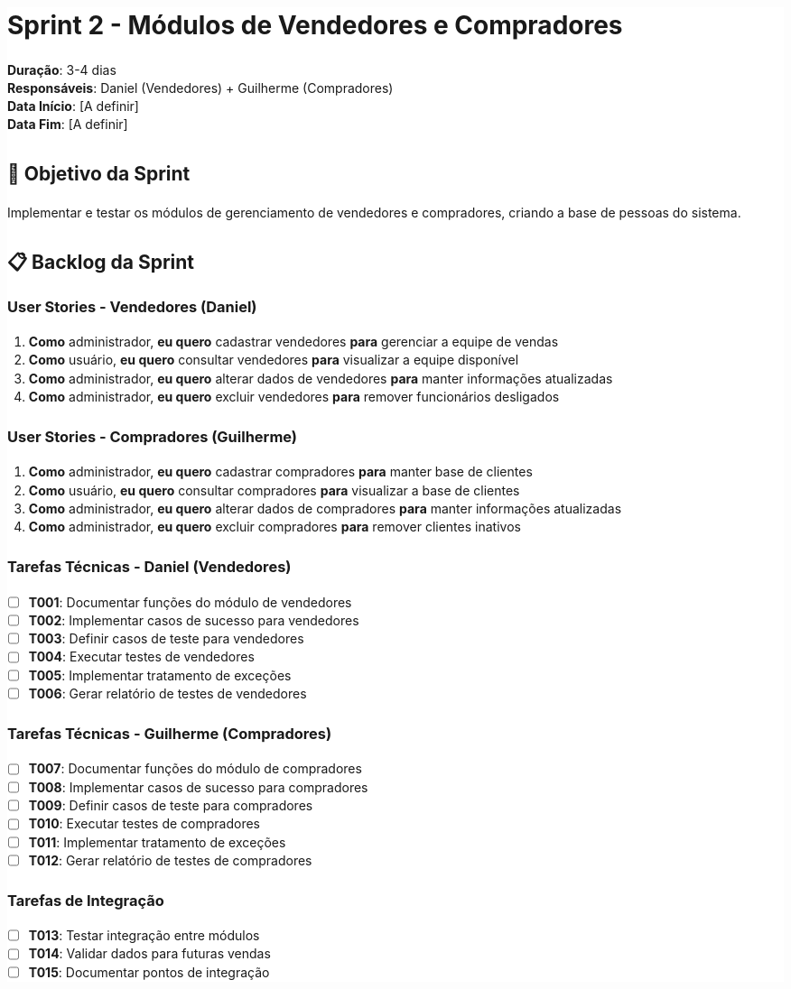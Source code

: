 # Sprint 2 - Módulos de Vendedores e Compradores
**Duração**: 3-4 dias  
**Responsáveis**: Daniel (Vendedores) + Guilherme (Compradores)  
**Data Início**: [A definir]  
**Data Fim**: [A definir]  

## 🎯 Objetivo da Sprint
Implementar e testar os módulos de gerenciamento de vendedores e compradores, criando a base de pessoas do sistema.

## 📋 Backlog da Sprint

### User Stories - Vendedores (Daniel)
1. **Como** administrador, **eu quero** cadastrar vendedores **para** gerenciar a equipe de vendas
2. **Como** usuário, **eu quero** consultar vendedores **para** visualizar a equipe disponível  
3. **Como** administrador, **eu quero** alterar dados de vendedores **para** manter informações atualizadas
4. **Como** administrador, **eu quero** excluir vendedores **para** remover funcionários desligados

### User Stories - Compradores (Guilherme)
1. **Como** administrador, **eu quero** cadastrar compradores **para** manter base de clientes
2. **Como** usuário, **eu quero** consultar compradores **para** visualizar a base de clientes
3. **Como** administrador, **eu quero** alterar dados de compradores **para** manter informações atualizadas
4. **Como** administrador, **eu quero** excluir compradores **para** remover clientes inativos

### Tarefas Técnicas - Daniel (Vendedores)
- [ ] **T001**: Documentar funções do módulo de vendedores
- [ ] **T002**: Implementar casos de sucesso para vendedores
- [ ] **T003**: Definir casos de teste para vendedores
- [ ] **T004**: Executar testes de vendedores
- [ ] **T005**: Implementar tratamento de exceções
- [ ] **T006**: Gerar relatório de testes de vendedores

### Tarefas Técnicas - Guilherme (Compradores)
- [ ] **T007**: Documentar funções do módulo de compradores
- [ ] **T008**: Implementar casos de sucesso para compradores
- [ ] **T009**: Definir casos de teste para compradores
- [ ] **T010**: Executar testes de compradores
- [ ] **T011**: Implementar tratamento de exceções
- [ ] **T012**: Gerar relatório de testes de compradores

### Tarefas de Integração
- [ ] **T013**: Testar integração entre módulos
- [ ] **T014**: Validar dados para futuras vendas
- [ ] **T015**: Documentar pontos de integração
